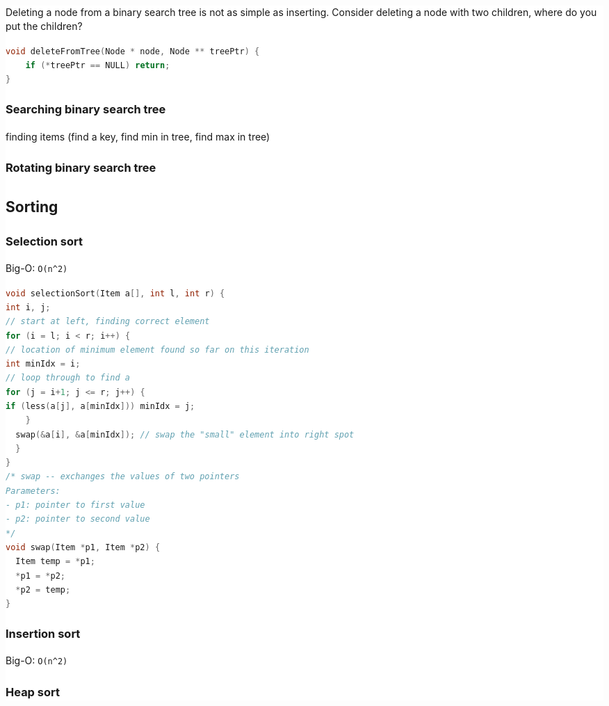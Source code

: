 Deleting a node from a binary search tree is not as simple as inserting. Consider deleting a node with two children, where do you put the children?

```c
void deleteFromTree(Node * node, Node ** treePtr) {
    if (*treePtr == NULL) return;
}
```

### Searching binary search tree

  finding items (find a key, find min in tree, find max in tree)

### Rotating binary search tree

## Sorting

### Selection sort

Big-O: `O(n^2)`

```c
void selectionSort(Item a[], int l, int r) {
int i, j;
// start at left, finding correct element
for (i = l; i < r; i++) {
// location of minimum element found so far on this iteration
int minIdx = i;
// loop through to find a
for (j = i+1; j <= r; j++) {
if (less(a[j], a[minIdx])) minIdx = j;
    }
  swap(&a[i], &a[minIdx]); // swap the "small" element into right spot
  }
}
/* swap -- exchanges the values of two pointers
Parameters:
- p1: pointer to first value
- p2: pointer to second value
*/
void swap(Item *p1, Item *p2) {
  Item temp = *p1;
  *p1 = *p2;
  *p2 = temp;
}
```

### Insertion sort

Big-O: `O(n^2)`

### Heap sort
